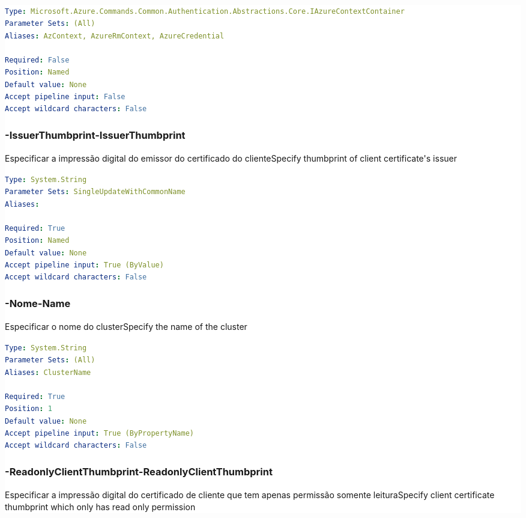 ```yaml
Type: Microsoft.Azure.Commands.Common.Authentication.Abstractions.Core.IAzureContextContainer
Parameter Sets: (All)
Aliases: AzContext, AzureRmContext, AzureCredential

Required: False
Position: Named
Default value: None
Accept pipeline input: False
Accept wildcard characters: False
```

### <span data-ttu-id="54116-123">-IssuerThumbprint</span><span class="sxs-lookup"><span data-stu-id="54116-123">-IssuerThumbprint</span></span>
<span data-ttu-id="54116-124">Especificar a impressão digital do emissor do certificado do cliente</span><span class="sxs-lookup"><span data-stu-id="54116-124">Specify thumbprint of client certificate's issuer</span></span>

```yaml
Type: System.String
Parameter Sets: SingleUpdateWithCommonName
Aliases:

Required: True
Position: Named
Default value: None
Accept pipeline input: True (ByValue)
Accept wildcard characters: False
```

### <span data-ttu-id="54116-125">-Nome</span><span class="sxs-lookup"><span data-stu-id="54116-125">-Name</span></span>
<span data-ttu-id="54116-126">Especificar o nome do cluster</span><span class="sxs-lookup"><span data-stu-id="54116-126">Specify the name of the cluster</span></span>

```yaml
Type: System.String
Parameter Sets: (All)
Aliases: ClusterName

Required: True
Position: 1
Default value: None
Accept pipeline input: True (ByPropertyName)
Accept wildcard characters: False
```

### <span data-ttu-id="54116-127">-ReadonlyClientThumbprint</span><span class="sxs-lookup"><span data-stu-id="54116-127">-ReadonlyClientThumbprint</span></span>
<span data-ttu-id="54116-128">Especificar a impressão digital do certificado de cliente que tem apenas permissão somente leitura</span><span class="sxs-lookup"><span data-stu-id="54116-128">Specify client certificate thumbprint which only has read only permission</span></span>
